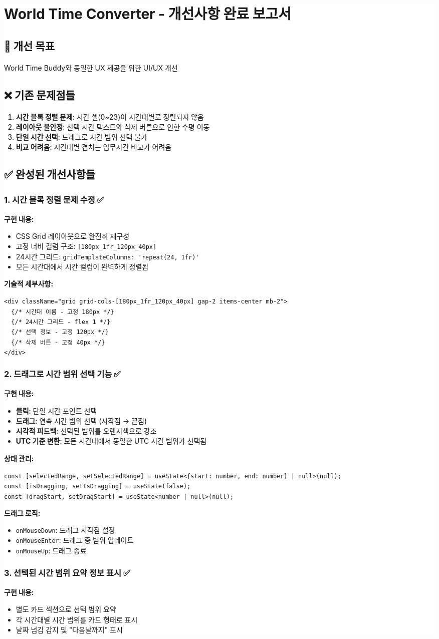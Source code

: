 # World Time Converter - 개선사항 완료 보고서

## 🎯 개선 목표
World Time Buddy와 동일한 UX 제공을 위한 UI/UX 개선

## ❌ 기존 문제점들
1. **시간 블록 정렬 문제**: 시간 셀(0~23)이 시간대별로 정렬되지 않음
2. **레이아웃 불안정**: 선택 시간 텍스트와 삭제 버튼으로 인한 수평 이동
3. **단일 시간 선택**: 드래그로 시간 범위 선택 불가
4. **비교 어려움**: 시간대별 겹치는 업무시간 비교가 어려움

## ✅ 완성된 개선사항들

### 1. 시간 블록 정렬 문제 수정 ✅
**구현 내용:**
- CSS Grid 레이아웃으로 완전히 재구성
- 고정 너비 컬럼 구조: `[180px_1fr_120px_40px]`
- 24시간 그리드: `gridTemplateColumns: 'repeat(24, 1fr)'`
- 모든 시간대에서 시간 컬럼이 완벽하게 정렬됨

**기술적 세부사항:**
```tsx
<div className="grid grid-cols-[180px_1fr_120px_40px] gap-2 items-center mb-2">
  {/* 시간대 이름 - 고정 180px */}
  {/* 24시간 그리드 - flex 1 */}
  {/* 선택 정보 - 고정 120px */}
  {/* 삭제 버튼 - 고정 40px */}
</div>
```

### 2. 드래그로 시간 범위 선택 기능 ✅
**구현 내용:**
- **클릭**: 단일 시간 포인트 선택
- **드래그**: 연속 시간 범위 선택 (시작점 → 끝점)
- **시각적 피드백**: 선택된 범위를 오렌지색으로 강조
- **UTC 기준 변환**: 모든 시간대에서 동일한 UTC 시간 범위가 선택됨

**상태 관리:**
```tsx
const [selectedRange, setSelectedRange] = useState<{start: number, end: number} | null>(null);
const [isDragging, setIsDragging] = useState(false);
const [dragStart, setDragStart] = useState<number | null>(null);
```

**드래그 로직:**
- `onMouseDown`: 드래그 시작점 설정
- `onMouseEnter`: 드래그 중 범위 업데이트  
- `onMouseUp`: 드래그 종료

### 3. 선택된 시간 범위 요약 정보 표시 ✅
**구현 내용:**
- 별도 카드 섹션으로 선택 범위 요약
- 각 시간대별 시간 범위를 카드 형태로 표시
- 날짜 넘김 감지 및 "다음날까지" 표시
